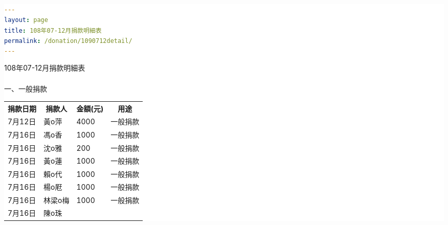 ```yaml
---
layout: page
title: 108年07-12月捐款明細表
permalink: /donation/1090712detail/
---
```

108年07-12月捐款明細表
<br/><br/>
一、一般捐款
<br/>
<table class="tg">
  <tr>
    <th class="tg-0lax">捐款日期</th>
    <th class="tg-0lax">捐款人</th>
    <th class="tg-0lax">金額(元)</th>
    <th class="tg-0lax">用途</th>
  </tr>
  <tr>
    <td class="tg-0lax">7月12日</td>
    <td class="tg-0lax">黃o萍</td>
    <td class="tg-0lax">4000</td>
    <td class="tg-0lax">一般捐款</td>
  </tr>
  <tr>
    <td class="tg-0lax">7月16日</td>
    <td class="tg-0lax">馮o香</td>
    <td class="tg-0lax">1000</td>
    <td class="tg-0lax">一般捐款</td>
  </tr>
  <tr>
    <td class="tg-0lax">7月16日</td>
    <td class="tg-0lax">沈o雅</td>
    <td class="tg-0lax">200</td>
    <td class="tg-0lax">一般捐款</td>
  </tr>
  <tr>
    <td class="tg-0lax">7月16日</td>
    <td class="tg-0lax">黃o蓮</td>
    <td class="tg-0lax">1000</td>
    <td class="tg-0lax">一般捐款</td>
  </tr>
  <tr>
    <td class="tg-0lax">7月16日</td>
    <td class="tg-0lax">賴o代</td>
    <td class="tg-0lax">1000</td>
    <td class="tg-0lax">一般捐款</td>
  </tr>
  <tr>
    <td class="tg-0lax">7月16日</td>
    <td class="tg-0lax">楊o屘</td>
    <td class="tg-0lax">1000</td>
    <td class="tg-0lax">一般捐款</td>
  </tr>
  <tr>
    <td class="tg-0lax">7月16日</td>
    <td class="tg-0lax">林梁o梅</td>
    <td class="tg-0lax">1000</td>
    <td class="tg-0lax">一般捐款</td>
  </tr>
  <tr>
    <td class="tg-0lax">7月16日</td>
    <td class="tg-0lax">陳o珠</td>